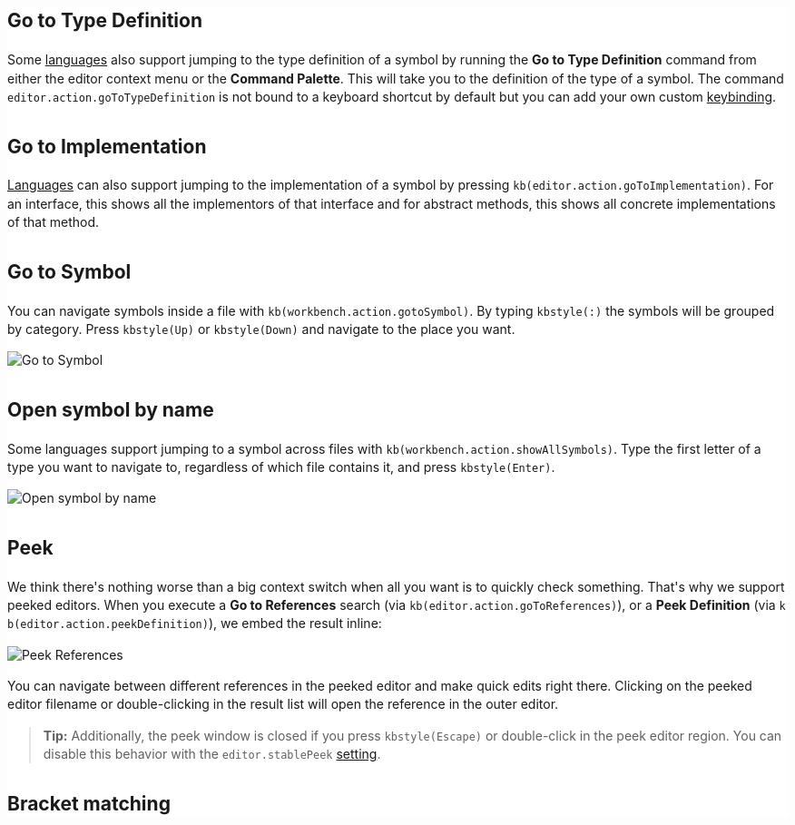 ## Go to Type Definition

Some [languages](/docs/languages/overview.md) also support jumping to the type definition of a symbol by running the **Go to Type Definition** command from either the editor context menu or the **Command Palette**. This will take you to the definition of the type of a symbol. The command `editor.action.goToTypeDefinition` is not bound to a keyboard shortcut by default but you can add your own custom [keybinding](/docs/getstarted/keybindings.md).

## Go to Implementation

[Languages](/docs/languages/overview.md) can also support jumping to the implementation of a symbol by pressing `kb(editor.action.goToImplementation)`. For an interface, this shows all the implementors of that interface and for abstract methods, this shows all concrete implementations of that method.

## Go to Symbol

You can navigate symbols inside a file with `kb(workbench.action.gotoSymbol)`. By typing `kbstyle(:)` the symbols will be grouped by category. Press `kbstyle(Up)` or `kbstyle(Down)` and navigate to the place you want.

![Go to Symbol](images/editingevolved/gotosymbol.png)

## Open symbol by name

Some languages support jumping to a symbol across files with `kb(workbench.action.showAllSymbols)`. Type the first letter of a type you want to navigate to, regardless of which file contains it, and press `kbstyle(Enter)`.

![Open symbol by name](images/editingevolved/symbol.png)

## Peek

We think there's nothing worse than a big context switch when all you want is to quickly check something. That's why we support peeked editors. When you execute a **Go to References** search (via `kb(editor.action.goToReferences)`), or a **Peek Definition** (via `kb(editor.action.peekDefinition)`), we embed the result inline:

![Peek References](images/editingevolved/references.png)

You can navigate between different references in the peeked editor and make quick edits right there. Clicking on the peeked editor filename or double-clicking in the result list will open the reference in the outer editor.

> **Tip:** Additionally, the peek window is closed if you press `kbstyle(Escape)` or double-click in the peek editor region. You can disable this behavior with the `editor.stablePeek` [setting](/docs/getstarted/settings.md).

## Bracket matching
